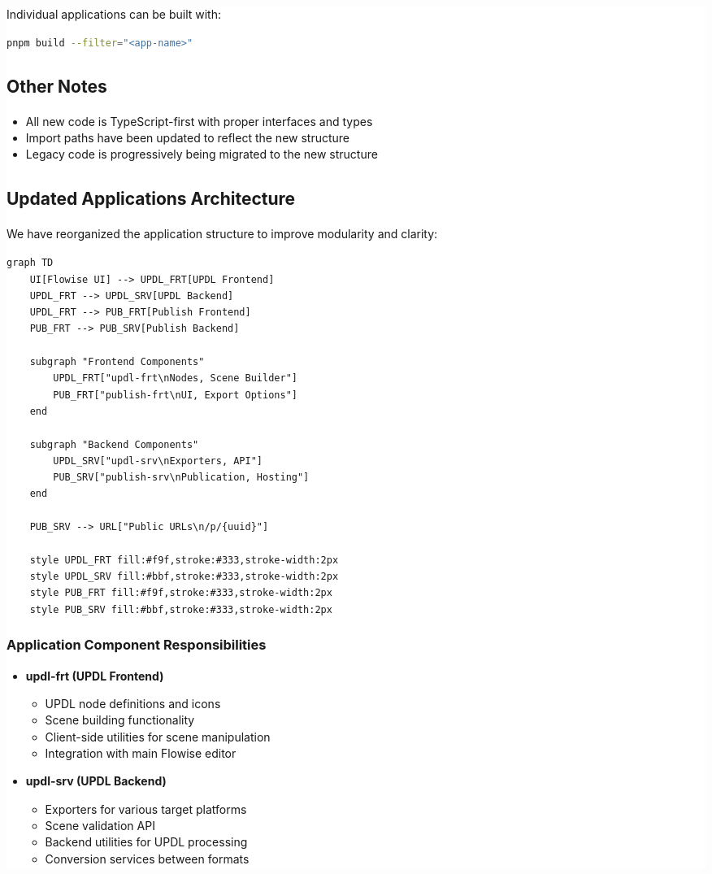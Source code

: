 Individual applications can be built with:

```bash
pnpm build --filter="<app-name>"
```

## Other Notes

-   All new code is TypeScript-first with proper interfaces and types
-   Import paths have been updated to reflect the new structure
-   Legacy code is progressively being migrated to the new structure

## Updated Applications Architecture

We have reorganized the application structure to improve modularity and clarity:

```mermaid
graph TD
    UI[Flowise UI] --> UPDL_FRT[UPDL Frontend]
    UPDL_FRT --> UPDL_SRV[UPDL Backend]
    UPDL_FRT --> PUB_FRT[Publish Frontend]
    PUB_FRT --> PUB_SRV[Publish Backend]

    subgraph "Frontend Components"
        UPDL_FRT["updl-frt\nNodes, Scene Builder"]
        PUB_FRT["publish-frt\nUI, Export Options"]
    end

    subgraph "Backend Components"
        UPDL_SRV["updl-srv\nExporters, API"]
        PUB_SRV["publish-srv\nPublication, Hosting"]
    end

    PUB_SRV --> URL["Public URLs\n/p/{uuid}"]

    style UPDL_FRT fill:#f9f,stroke:#333,stroke-width:2px
    style UPDL_SRV fill:#bbf,stroke:#333,stroke-width:2px
    style PUB_FRT fill:#f9f,stroke:#333,stroke-width:2px
    style PUB_SRV fill:#bbf,stroke:#333,stroke-width:2px
```

### Application Component Responsibilities

-   **updl-frt (UPDL Frontend)**

    -   UPDL node definitions and icons
    -   Scene building functionality
    -   Client-side utilities for scene manipulation
    -   Integration with main Flowise editor

-   **updl-srv (UPDL Backend)**

    -   Exporters for various target platforms
    -   Scene validation API
    -   Backend utilities for UPDL processing
    -   Conversion services between formats
